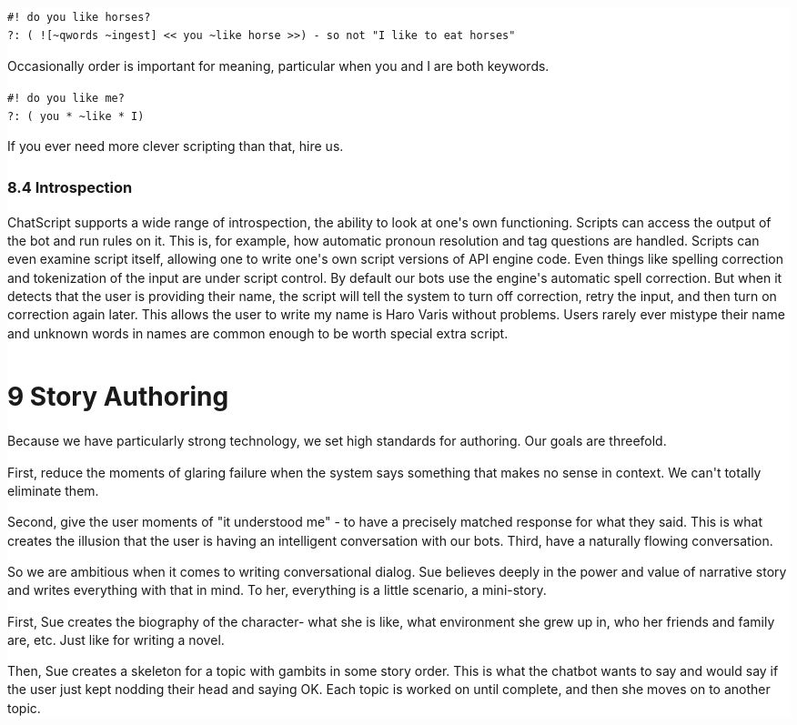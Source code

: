     #! do you like horses?
    ?: ( ![~qwords ~ingest] << you ~like horse >>) - so not "I like to eat horses"

Occasionally order is important for meaning, particular when you and I are both keywords.

    #! do you like me?
    ?: ( you * ~like * I)

If you ever need more clever scripting than that, hire us.


### 8.4 Introspection

ChatScript supports a wide range of introspection, the ability to look at one's own functioning. Scripts
can access the output of the bot and run rules on it. This is, for example, how automatic pronoun
resolution and tag questions are handled. Scripts can even examine script itself, allowing one to write
one's own script versions of API engine code.
Even things like spelling correction and tokenization of the input are under script control. By default
our bots use the engine's automatic spell correction. But when it detects that the user is providing their
name, the script will tell the system to turn off correction, retry the input, and then turn on correction
again later. This allows the user to write my name is Haro Varis without problems. Users rarely ever
mistype their name and unknown words in names are common enough to be worth special extra script.


# 9 Story Authoring

Because we have particularly strong technology, we set high standards for authoring. Our goals are
threefold. 

First, reduce the moments of glaring failure when the system says something that makes no
sense in context. We can't totally eliminate them. 

Second, give the user moments of "it understood me" - to have a precisely matched response for what they said. This is what creates the illusion that the user
is having an intelligent conversation with our bots. Third, have a naturally flowing conversation.

So we are ambitious when it comes to writing conversational dialog. Sue believes deeply in the power
and value of narrative story and writes everything with that in mind. To her, everything is a little
scenario, a mini-story.

First, Sue creates the biography of the character- what she is like, what environment she grew up in,
who her friends and family are, etc. Just like for writing a novel.

Then, Sue creates a skeleton for a topic with gambits in some story order. This is what the chatbot
wants to say and would say if the user just kept nodding their head and saying OK. Each topic is
worked on until complete, and then she moves on to another topic.
